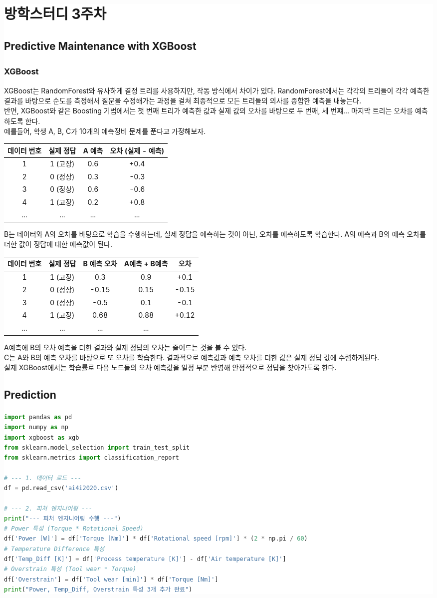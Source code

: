 # 방학스터디 3주차

## Predictive Maintenance with XGBoost

### XGBoost

XGBoost는 RandomForest와 유사하게 결정 트리를 사용하지만, 작동 방식에서 차이가 있다. RandomForest에서는 각각의 트리들이 각각 예측한 결과를 바탕으로 순도를 측정해서 질문을 수정해가는 과정을 걸쳐 최종적으로 모든 트리들의 의사를 종합한 예측을 내놓는다.<br>
반면, XGBoost와 같은 Boosting 기법에서는 첫 번째 트리가 예측한 값과 실제 값의 오차를 바탕으로 두 번째, 세 번쨰... 마지막 트리는 오차를 예측하도록 한다.<br>
예를들어, 학생 A, B, C가 10개의 예측정비 문제를 푼다고 가정해보자.<Br>

|데이터 번호|실제 정답|A 예측|오차 (실제 - 예측)|
|:----:|:----:|:----:|:----:|
|1|1 (고장)	    |0.6|	+0.4|
|2|	0 (정상)	|0.3|	-0.3|
|3|	0 (정상)	|0.6|	-0.6|
|4|	1 (고장)	|0.2|	+0.8|
|...|...|...|...|

B는 데이터와 A의 오차를 바탕으로 학습을 수행하는데, 실제 정답을 예측하는 것이 아닌, 오차를 예측하도록 학습한다. A의 예측과 B의 예측 오차를 더한 값이 정답에 대한 예측값이 된다.

|데이터 번호|실제 정답|B 예측 오차|A예측 + B예측|오차|
|:----:|:----:|:----:|:----:|:----:|
|1| 1 (고장)    |0.3|	0.9|    +0.1|
|2|	0 (정상)	|-0.15|	0.15|   -0.15|
|3|	0 (정상)	|-0.5|	0.1|    -0.1|
|4|	1 (고장)	|0.68|	0.88|   +0.12|
|...|...|...|...|

A예측에 B의 오차 예측을 더한 결과와 실제 정답의 오차는 줄어드는 것을 볼 수 있다.<br>
C는 A와 B의 예측 오차를 바탕으로 또 오차를 학습한다. 결과적으로 예측값과 예측 오차를 더한 값은 실제 정답 값에 수렴하게된다.<br>
실제 XGBoost에서는 학습률로 다음 노드들의 오차 예측값을 일정 부분 반영해 안정적으로 정답을 찾아가도록 한다.<br>

## Prediction

```python
import pandas as pd
import numpy as np
import xgboost as xgb
from sklearn.model_selection import train_test_split
from sklearn.metrics import classification_report

# --- 1. 데이터 로드 ---
df = pd.read_csv('ai4i2020.csv')

# --- 2. 피처 엔지니어링 ---
print("--- 피처 엔지니어링 수행 ---")
# Power 특성 (Torque * Rotational Speed)
df['Power [W]'] = df['Torque [Nm]'] * df['Rotational speed [rpm]'] * (2 * np.pi / 60)
# Temperature Difference 특성
df['Temp_Diff [K]'] = df['Process temperature [K]'] - df['Air temperature [K]']
# Overstrain 특성 (Tool wear * Torque)
df['Overstrain'] = df['Tool wear [min]'] * df['Torque [Nm]']
print("Power, Temp_Diff, Overstrain 특성 3개 추가 완료")
```